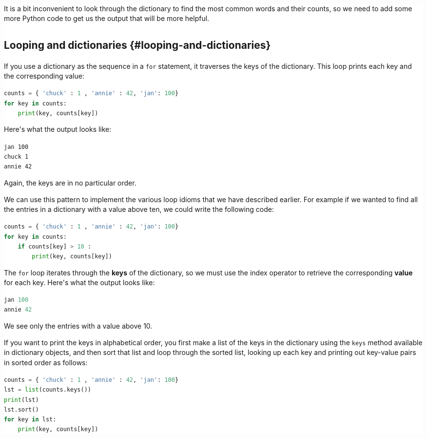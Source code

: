 It is a bit inconvenient to look through the dictionary to find the most common words and their counts, so we need to add some more Python code to get us the output that will be more helpful.

## Looping and dictionaries {#looping-and-dictionaries}

If you use a dictionary as the sequence in a `for` statement, it traverses the keys of the dictionary. This loop prints each key and the corresponding value:

```python
counts = { 'chuck' : 1 , 'annie' : 42, 'jan': 100}
for key in counts:
    print(key, counts[key])
```

Here's what the output looks like:

```txt
jan 100
chuck 1
annie 42
```

Again, the keys are in no particular order.

We can use this pattern to implement the various loop idioms that we have described earlier. For example if we wanted to find all the entries in a dictionary with a value above ten, we could write the following code:

```python
counts = { 'chuck' : 1 , 'annie' : 42, 'jan': 100}
for key in counts:
    if counts[key] > 10 :
        print(key, counts[key])
```

The `for` loop iterates through the **keys** of the dictionary, so we must use the index operator to retrieve the corresponding **value** for each key. Here's what the output looks like:

```python
jan 100
annie 42
```

We see only the entries with a value above 10.

If you want to print the keys in alphabetical order, you first make a list of the keys in the dictionary using the `keys` method available in dictionary objects, and then sort that list and loop through the sorted list, looking up each key and printing out key-value pairs in sorted order as follows:

```python
counts = { 'chuck' : 1 , 'annie' : 42, 'jan': 100}
lst = list(counts.keys())
print(lst)
lst.sort()
for key in lst:
    print(key, counts[key])
```
